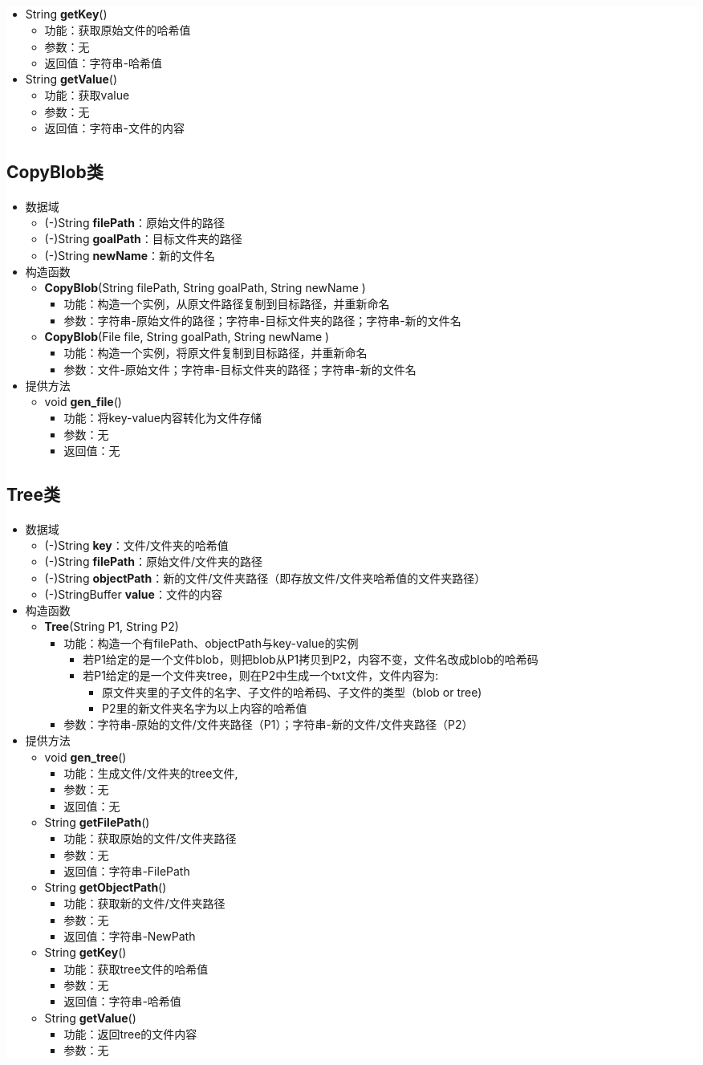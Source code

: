   + String **getKey**()
    + 功能：获取原始文件的哈希值
    + 参数：无
    + 返回值：字符串-哈希值
  + String **getValue**()
    + 功能：获取value
    + 参数：无
    + 返回值：字符串-文件的内容

## CopyBlob类

+ 数据域
  + (-)String **filePath**：原始文件的路径
  + (-)String **goalPath**：目标文件夹的路径
  + (-)String **newName**：新的文件名
+ 构造函数
  + **CopyBlob**(String filePath, String goalPath, String newName )
    + 功能：构造一个实例，从原文件路径复制到目标路径，并重新命名
    + 参数：字符串-原始文件的路径；字符串-目标文件夹的路径；字符串-新的文件名
  + **CopyBlob**(File file, String goalPath, String newName )
    + 功能：构造一个实例，将原文件复制到目标路径，并重新命名
    + 参数：文件-原始文件；字符串-目标文件夹的路径；字符串-新的文件名
+ 提供方法
  + void **gen_file**()
    + 功能：将key-value内容转化为文件存储
    + 参数：无
    + 返回值：无

## Tree类

+ 数据域
  + (-)String **key**：文件/文件夹的哈希值
  + (-)String **filePath**：原始文件/文件夹的路径
  + (-)String **objectPath**：新的文件/文件夹路径（即存放文件/文件夹哈希值的文件夹路径）
  + (-)StringBuffer **value**：文件的内容
+ 构造函数
  + **Tree**(String P1, String P2)
    + 功能：构造一个有filePath、objectPath与key-value的实例
      + 若P1给定的是一个文件blob，则把blob从P1拷贝到P2，内容不变，文件名改成blob的哈希码
      + 若P1给定的是一个文件夹tree，则在P2中生成一个txt文件，文件内容为:
        + 原文件夹里的子文件的名字、子文件的哈希码、子文件的类型（blob or tree)
        + P2里的新文件夹名字为以上内容的哈希值
    + 参数：字符串-原始的文件/文件夹路径（P1）；字符串-新的文件/文件夹路径（P2）
+ 提供方法
  + void **gen_tree**()
    + 功能：生成文件/文件夹的tree文件,
    + 参数：无
    + 返回值：无
  + String **getFilePath**()
    + 功能：获取原始的文件/文件夹路径
    + 参数：无
    + 返回值：字符串-FilePath
  + String **getObjectPath**()
    + 功能：获取新的文件/文件夹路径
    + 参数：无
    + 返回值：字符串-NewPath
  + String **getKey**()
    + 功能：获取tree文件的哈希值
    + 参数：无
    + 返回值：字符串-哈希值
  + String **getValue**()
    + 功能：返回tree的文件内容
    + 参数：无